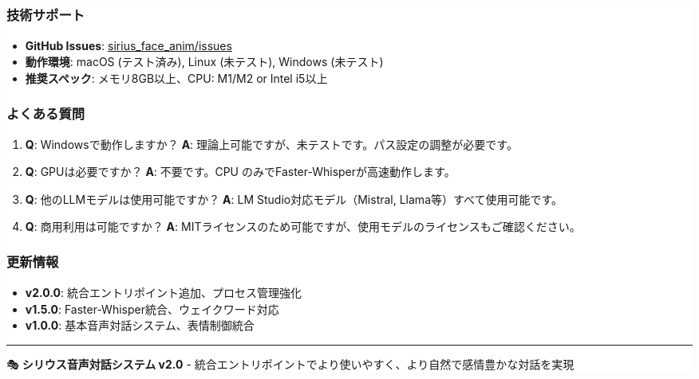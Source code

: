 ### 技術サポート
- **GitHub Issues**: [sirius_face_anim/issues](https://github.com/YakiFrog/sirius_face_anim/issues)
- **動作環境**: macOS (テスト済み), Linux (未テスト), Windows (未テスト)
- **推奨スペック**: メモリ8GB以上、CPU: M1/M2 or Intel i5以上

### よくある質問
1. **Q**: Windowsで動作しますか？
   **A**: 理論上可能ですが、未テストです。パス設定の調整が必要です。

2. **Q**: GPUは必要ですか？
   **A**: 不要です。CPU のみでFaster-Whisperが高速動作します。

3. **Q**: 他のLLMモデルは使用可能ですか？
   **A**: LM Studio対応モデル（Mistral, Llama等）すべて使用可能です。

4. **Q**: 商用利用は可能ですか？
   **A**: MITライセンスのため可能ですが、使用モデルのライセンスもご確認ください。

### 更新情報
- **v2.0.0**: 統合エントリポイント追加、プロセス管理強化
- **v1.5.0**: Faster-Whisper統合、ウェイクワード対応
- **v1.0.0**: 基本音声対話システム、表情制御統合

---

🎭 **シリウス音声対話システム v2.0** - 統合エントリポイントでより使いやすく、より自然で感情豊かな対話を実現
